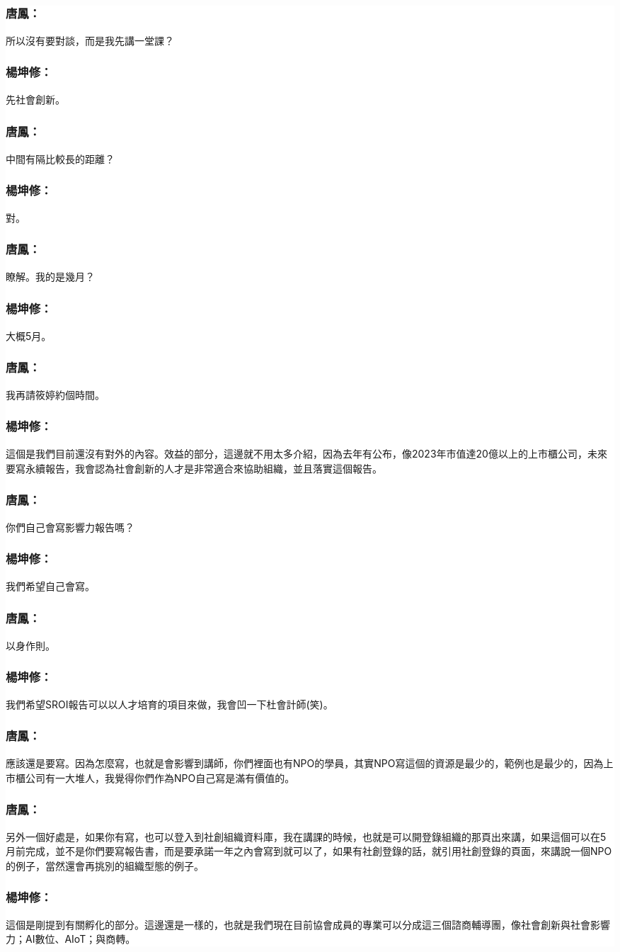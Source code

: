 ### 唐鳳：
所以沒有要對談，而是我先講一堂課？

### 楊坤修：
先社會創新。

### 唐鳳：
中間有隔比較長的距離？

### 楊坤修：
對。

### 唐鳳：
瞭解。我的是幾月？

### 楊坤修：
大概5月。

### 唐鳳：
我再請筱婷約個時間。

### 楊坤修：
這個是我們目前還沒有對外的內容。效益的部分，這邊就不用太多介紹，因為去年有公布，像2023年市值達20億以上的上市櫃公司，未來要寫永續報告，我會認為社會創新的人才是非常適合來協助組織，並且落實這個報告。

### 唐鳳：
你們自己會寫影響力報告嗎？

### 楊坤修：
我們希望自己會寫。

### 唐鳳：
以身作則。

### 楊坤修：
我們希望SROI報告可以以人才培育的項目來做，我會凹一下杜會計師(笑)。

### 唐鳳：
應該還是要寫。因為怎麼寫，也就是會影響到講師，你們裡面也有NPO的學員，其實NPO寫這個的資源是最少的，範例也是最少的，因為上市櫃公司有一大堆人，我覺得你們作為NPO自己寫是滿有價值的。

### 唐鳳：
另外一個好處是，如果你有寫，也可以登入到社創組織資料庫，我在講課的時候，也就是可以開登錄組織的那頁出來講，如果這個可以在5月前完成，並不是你們要寫報告書，而是要承諾一年之內會寫到就可以了，如果有社創登錄的話，就引用社創登錄的頁面，來講說一個NPO的例子，當然還會再挑別的組織型態的例子。

### 楊坤修：
這個是剛提到有關孵化的部分。這邊還是一樣的，也就是我們現在目前協會成員的專業可以分成這三個諮商輔導團，像社會創新與社會影響力；AI數位、AIoT；與商轉。
